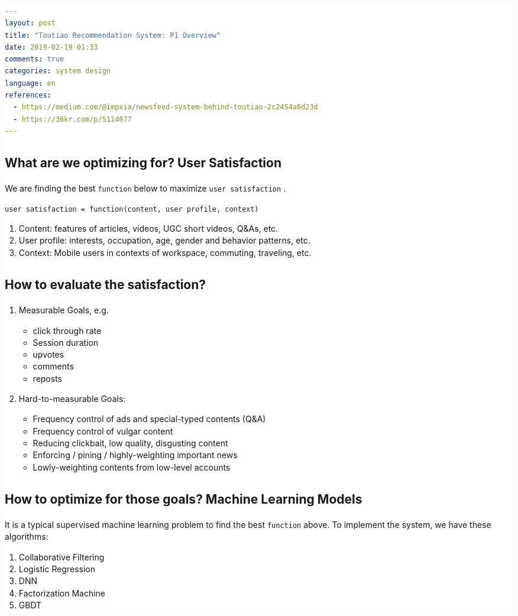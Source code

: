 ```yaml
---
layout: post
title: "Toutiao Recommendation System: P1 Overview"
date: 2019-02-19 01:33
comments: true
categories: system design
language: en
references:
  - https://medium.com/@impxia/newsfeed-system-behind-toutiao-2c2454a6d23d
  - https://36kr.com/p/5114077
---
```


## What are we optimizing for? User Satisfaction
We are finding the best  `function` below to maximize `user satisfaction` .

```txt
user satisfaction = function(content, user profile, context)
```

1. Content: features of articles, videos, UGC short videos, Q&As, etc.
2. User profile: interests, occupation, age, gender and behavior patterns, etc.
3. Context: Mobile users in contexts of workspace, commuting, traveling, etc.



## How to evaluate the satisfaction?

1. Measurable Goals, e.g.
	* click through rate
	* Session duration
	* upvotes
	* comments
	* reposts


2. Hard-to-measurable Goals: 
	* Frequency control of ads and special-typed contents (Q&A)
	* Frequency control of vulgar content
	* Reducing clickbait, low quality, disgusting content
	* Enforcing / pining / highly-weighting important news
	* Lowly-weighting contents from low-level accounts



## How to optimize for those goals? Machine Learning Models
It is a typical supervised machine learning problem to find the best `function`  above. To implement the system, we have these algorithms:

1. Collaborative Filtering
2. Logistic Regression
3. DNN
4. Factorization Machine
5. GBDT
